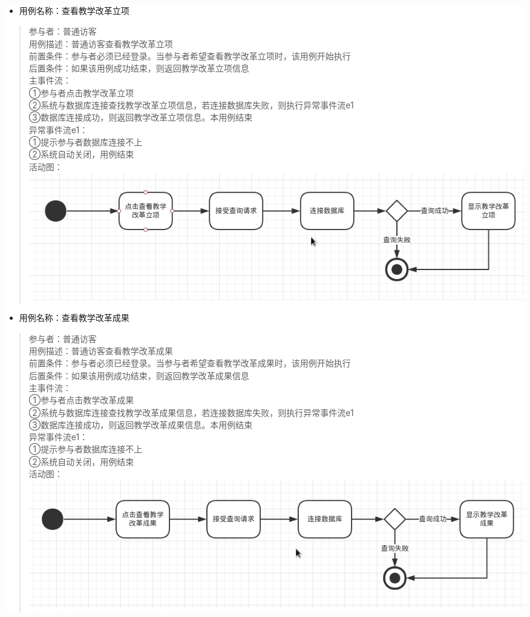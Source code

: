 
-   用例名称：查看教学改革立项

> 参与者：普通访客\
> 用例描述：普通访客查看教学改革立项\
> 前置条件：参与者必须已经登录。当参与者希望查看教学改革立项时，该用例开始执行\
> 后置条件：如果该用例成功结束，则返回教学改革立项信息\
> 主事件流：\
>  ①参与者点击教学改革立项\
>  ②系统与数据库连接查找教学改革立项信息，若连接数据库失败，则执行异常事件流e1\
>  ③数据库连接成功，则返回教学改革立项信息。本用例结束\
>  异常事件流e1：\
>  ①提示参与者数据库连接不上\
>  ②系统自动关闭，用例结束\
> 活动图： ![查看教学改革立项活动图](img/TeachingResearchReform/status3.png)


-   用例名称：查看教学改革成果

> 参与者：普通访客\
> 用例描述：普通访客查看教学改革成果\
> 前置条件：参与者必须已经登录。当参与者希望查看教学改革成果时，该用例开始执行\
> 后置条件：如果该用例成功结束，则返回教学改革成果信息\
> 主事件流：\
>  ①参与者点击教学改革成果\
>  ②系统与数据库连接查找教学改革成果信息，若连接数据库失败，则执行异常事件流e1\
>  ③数据库连接成功，则返回教学改革成果信息。本用例结束\
>  异常事件流e1：\
>  ①提示参与者数据库连接不上\
>  ②系统自动关闭，用例结束\
> 活动图： ![查看教学改革成果活动图](img/TeachingResearchReform/status4.png)
